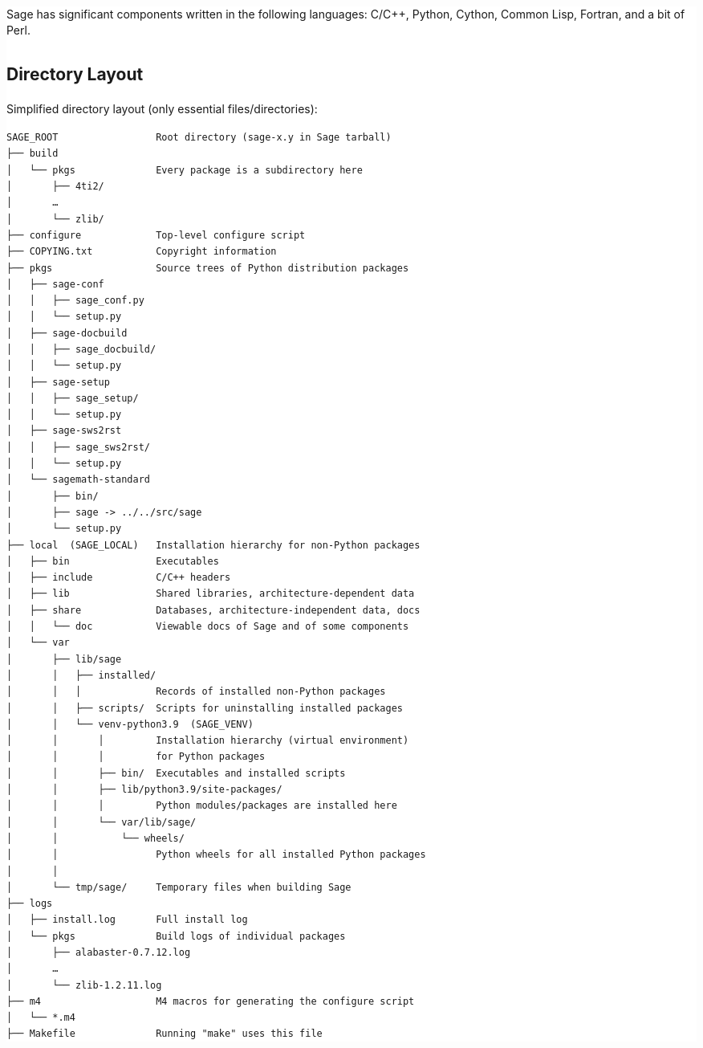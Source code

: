 Sage has significant components written in the following languages:
C/C++, Python, Cython, Common Lisp, Fortran, and a bit of Perl.

Directory Layout
----------------

Simplified directory layout (only essential files/directories):
```
SAGE_ROOT                 Root directory (sage-x.y in Sage tarball)
├── build
│   └── pkgs              Every package is a subdirectory here
│       ├── 4ti2/
│       …
│       └── zlib/
├── configure             Top-level configure script
├── COPYING.txt           Copyright information
├── pkgs                  Source trees of Python distribution packages
│   ├── sage-conf
│   │   ├── sage_conf.py
│   │   └── setup.py
│   ├── sage-docbuild
│   │   ├── sage_docbuild/
│   │   └── setup.py
│   ├── sage-setup
│   │   ├── sage_setup/
│   │   └── setup.py
│   ├── sage-sws2rst
│   │   ├── sage_sws2rst/
│   │   └── setup.py
│   └── sagemath-standard
│       ├── bin/
│       ├── sage -> ../../src/sage
│       └── setup.py
├── local  (SAGE_LOCAL)   Installation hierarchy for non-Python packages
│   ├── bin               Executables
│   ├── include           C/C++ headers
│   ├── lib               Shared libraries, architecture-dependent data
│   ├── share             Databases, architecture-independent data, docs
│   │   └── doc           Viewable docs of Sage and of some components
│   └── var
│       ├── lib/sage
│       │   ├── installed/
│       │   │             Records of installed non-Python packages
│       │   ├── scripts/  Scripts for uninstalling installed packages
│       │   └── venv-python3.9  (SAGE_VENV)
│       │       │         Installation hierarchy (virtual environment)
│       │       │         for Python packages
│       │       ├── bin/  Executables and installed scripts
│       │       ├── lib/python3.9/site-packages/
│       │       │         Python modules/packages are installed here
│       │       └── var/lib/sage/
│       │           └── wheels/
│       │                 Python wheels for all installed Python packages
│       │
│       └── tmp/sage/     Temporary files when building Sage
├── logs
│   ├── install.log       Full install log
│   └── pkgs              Build logs of individual packages
│       ├── alabaster-0.7.12.log
│       …
│       └── zlib-1.2.11.log
├── m4                    M4 macros for generating the configure script
│   └── *.m4
├── Makefile              Running "make" uses this file
```